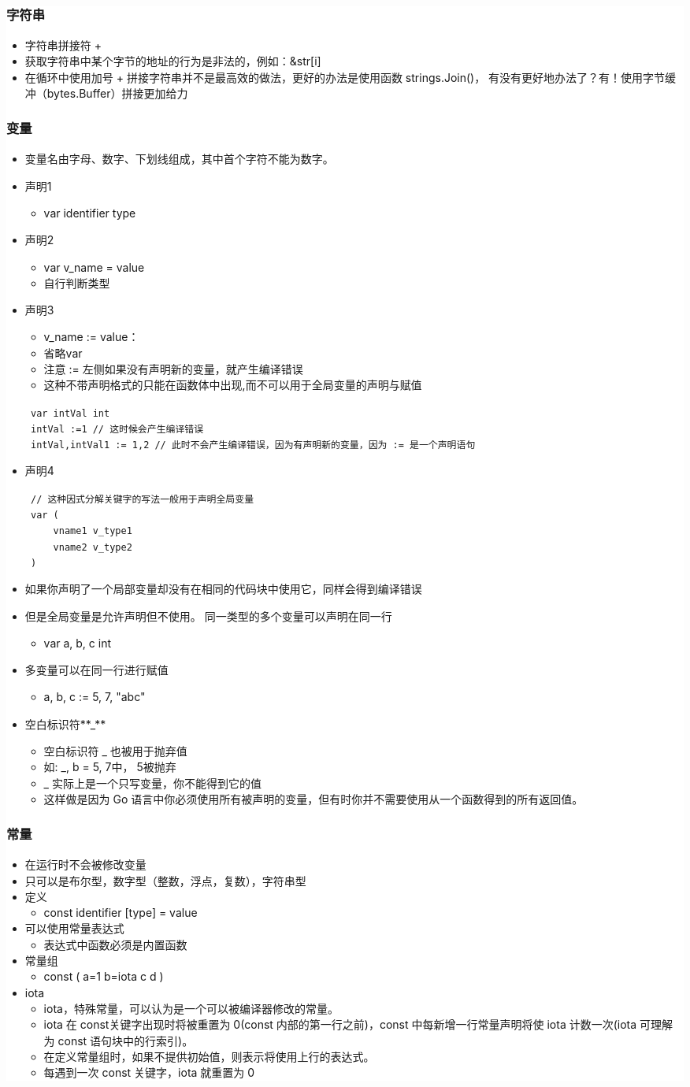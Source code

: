 ### 字符串
 * 字符串拼接符 +
 * 获取字符串中某个字节的地址的行为是非法的，例如：&str[i]
 * 在循环中使用加号 + 拼接字符串并不是最高效的做法，更好的办法是使用函数 strings.Join()，
 有没有更好地办法了？有！使用字节缓冲（bytes.Buffer）拼接更加给力
   
### 变量
 * 变量名由字母、数字、下划线组成，其中首个字符不能为数字。
 * 声明1
   + var identifier type
 * 声明2
   + var v_name = value
   + 自行判断类型
 * 声明3 
   + v_name := value：
   + 省略var 
   + 注意 := 左侧如果没有声明新的变量，就产生编译错误
   + 这种不带声明格式的只能在函数体中出现,而不可以用于全局变量的声明与赋值
   ``` 
    var intVal int 
    intVal :=1 // 这时候会产生编译错误
    intVal,intVal1 := 1,2 // 此时不会产生编译错误，因为有声明新的变量，因为 := 是一个声明语句
   ```
 * 声明4
   ``` 
    // 这种因式分解关键字的写法一般用于声明全局变量
    var (
        vname1 v_type1
        vname2 v_type2
    )
   ```
 * 如果你声明了一个局部变量却没有在相同的代码块中使用它，同样会得到编译错误
 * 但是全局变量是允许声明但不使用。 同一类型的多个变量可以声明在同一行
   + var a, b, c int
 * 多变量可以在同一行进行赋值
   + a, b, c := 5, 7, "abc"
   
 * 空白标识符**_**
   + 空白标识符 _ 也被用于抛弃值
   + 如: _, b = 5, 7中， 5被抛弃
   + _ 实际上是一个只写变量，你不能得到它的值
   + 这样做是因为 Go 语言中你必须使用所有被声明的变量，但有时你并不需要使用从一个函数得到的所有返回值。
   
   
### 常量
 * 在运行时不会被修改变量
 * 只可以是布尔型，数字型（整数，浮点，复数），字符串型
 * 定义
   + const identifier [type] = value
 * 可以使用常量表达式
   + 表达式中函数必须是内置函数
 * 常量组
   + const (
      a=1
      b=iota
      c
      d
   )
 * iota
   + iota，特殊常量，可以认为是一个可以被编译器修改的常量。
   + iota 在 const关键字出现时将被重置为 0(const 内部的第一行之前)，const 中每新增一行常量声明将使 iota 计数一次(iota 可理解为 const 语句块中的行索引)。
   + 在定义常量组时，如果不提供初始值，则表示将使用上行的表达式。
   + 每遇到一次 const 关键字，iota 就重置为 0 
